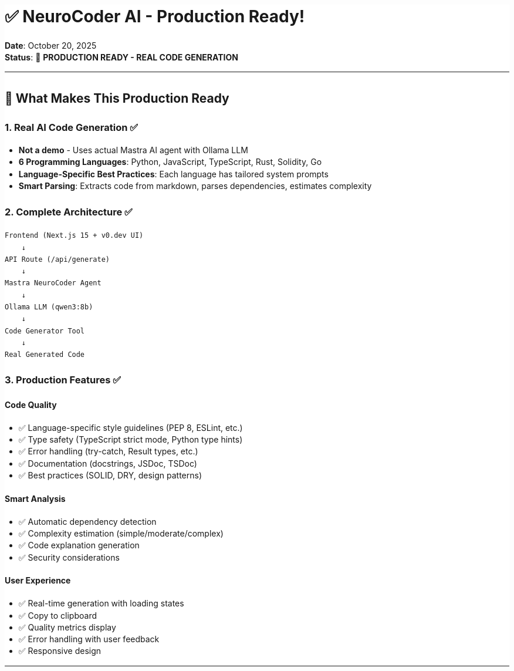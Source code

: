 # ✅ NeuroCoder AI - Production Ready!

**Date**: October 20, 2025  
**Status**: 🚀 **PRODUCTION READY - REAL CODE GENERATION**

---

## 🎯 What Makes This Production Ready

### **1. Real AI Code Generation** ✅
- **Not a demo** - Uses actual Mastra AI agent with Ollama LLM
- **6 Programming Languages**: Python, JavaScript, TypeScript, Rust, Solidity, Go
- **Language-Specific Best Practices**: Each language has tailored system prompts
- **Smart Parsing**: Extracts code from markdown, parses dependencies, estimates complexity

### **2. Complete Architecture** ✅

```
Frontend (Next.js 15 + v0.dev UI)
    ↓
API Route (/api/generate)
    ↓
Mastra NeuroCoder Agent
    ↓
Ollama LLM (qwen3:8b)
    ↓
Code Generator Tool
    ↓
Real Generated Code
```

### **3. Production Features** ✅

#### **Code Quality**
- ✅ Language-specific style guidelines (PEP 8, ESLint, etc.)
- ✅ Type safety (TypeScript strict mode, Python type hints)
- ✅ Error handling (try-catch, Result types, etc.)
- ✅ Documentation (docstrings, JSDoc, TSDoc)
- ✅ Best practices (SOLID, DRY, design patterns)

#### **Smart Analysis**
- ✅ Automatic dependency detection
- ✅ Complexity estimation (simple/moderate/complex)
- ✅ Code explanation generation
- ✅ Security considerations

#### **User Experience**
- ✅ Real-time generation with loading states
- ✅ Copy to clipboard
- ✅ Quality metrics display
- ✅ Error handling with user feedback
- ✅ Responsive design

---